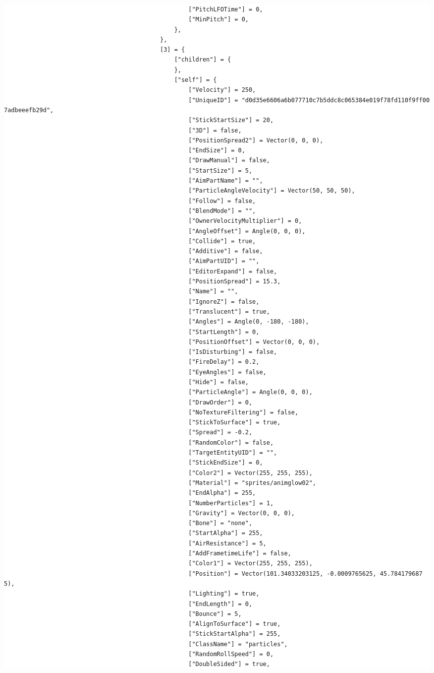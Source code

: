 														["PitchLFOTime"] = 0,
														["MinPitch"] = 0,
													},
												},
												[3] = {
													["children"] = {
													},
													["self"] = {
														["Velocity"] = 250,
														["UniqueID"] = "d0d35e6606a6b077710c7b5ddc8c065384e019f78fd110f9ff007adbeeefb29d",
														["StickStartSize"] = 20,
														["3D"] = false,
														["PositionSpread2"] = Vector(0, 0, 0),
														["EndSize"] = 0,
														["DrawManual"] = false,
														["StartSize"] = 5,
														["AimPartName"] = "",
														["ParticleAngleVelocity"] = Vector(50, 50, 50),
														["Follow"] = false,
														["BlendMode"] = "",
														["OwnerVelocityMultiplier"] = 0,
														["AngleOffset"] = Angle(0, 0, 0),
														["Collide"] = true,
														["Additive"] = false,
														["AimPartUID"] = "",
														["EditorExpand"] = false,
														["PositionSpread"] = 15.3,
														["Name"] = "",
														["IgnoreZ"] = false,
														["Translucent"] = true,
														["Angles"] = Angle(0, -180, -180),
														["StartLength"] = 0,
														["PositionOffset"] = Vector(0, 0, 0),
														["IsDisturbing"] = false,
														["FireDelay"] = 0.2,
														["EyeAngles"] = false,
														["Hide"] = false,
														["ParticleAngle"] = Angle(0, 0, 0),
														["DrawOrder"] = 0,
														["NoTextureFiltering"] = false,
														["StickToSurface"] = true,
														["Spread"] = -0.2,
														["RandomColor"] = false,
														["TargetEntityUID"] = "",
														["StickEndSize"] = 0,
														["Color2"] = Vector(255, 255, 255),
														["Material"] = "sprites/animglow02",
														["EndAlpha"] = 255,
														["NumberParticles"] = 1,
														["Gravity"] = Vector(0, 0, 0),
														["Bone"] = "none",
														["StartAlpha"] = 255,
														["AirResistance"] = 5,
														["AddFrametimeLife"] = false,
														["Color1"] = Vector(255, 255, 255),
														["Position"] = Vector(101.34033203125, -0.0009765625, 45.7841796875),
														["Lighting"] = true,
														["EndLength"] = 0,
														["Bounce"] = 5,
														["AlignToSurface"] = true,
														["StickStartAlpha"] = 255,
														["ClassName"] = "particles",
														["RandomRollSpeed"] = 0,
														["DoubleSided"] = true,
